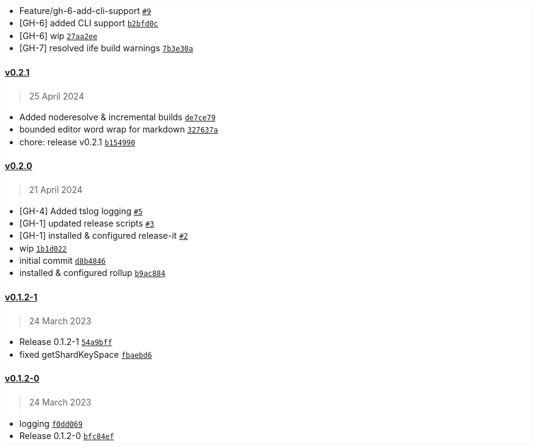 - Feature/gh-6-add-cli-support [`#9`](https://github.com/karmaniverous/entity-manager/pull/9)
- [GH-6] added CLI support [`b2bfd0c`](https://github.com/karmaniverous/entity-manager/commit/b2bfd0ca39e1fdcd8865fcaf039a450da986533f)
- [GH-6] wip [`27aa2ee`](https://github.com/karmaniverous/entity-manager/commit/27aa2ee57f706c0360a64e9d6419b319db0e9598)
- [GH-7] resolved iife build warnings [`7b3e30a`](https://github.com/karmaniverous/entity-manager/commit/7b3e30aed09b7f921c3245377e67a04b155eb28b)

#### [v0.2.1](https://github.com/karmaniverous/entity-manager/compare/v0.2.0...v0.2.1)

> 25 April 2024

- Added noderesolve & incremental builds [`de7ce79`](https://github.com/karmaniverous/entity-manager/commit/de7ce7922f698a90b6db222fede70c4be5586ac3)
- bounded editor word wrap for markdown [`327637a`](https://github.com/karmaniverous/entity-manager/commit/327637a0a412475840fe1f4db16164eb277d01ef)
- chore: release v0.2.1 [`b154990`](https://github.com/karmaniverous/entity-manager/commit/b1549907847ba369d808b6f9e3baf92c436acb24)

#### [v0.2.0](https://github.com/karmaniverous/entity-manager/compare/v0.1.2-1...v0.2.0)

> 21 April 2024

- [GH-4] Added tslog logging [`#5`](https://github.com/karmaniverous/entity-manager/pull/5)
- [GH-1] updated release scripts [`#3`](https://github.com/karmaniverous/entity-manager/pull/3)
- [GH-1] installed & configured release-it [`#2`](https://github.com/karmaniverous/entity-manager/pull/2)
- wip [`1b1d022`](https://github.com/karmaniverous/entity-manager/commit/1b1d022e29f058aa8a5378831e489a426bcc66a9)
- initial commit [`d8b4846`](https://github.com/karmaniverous/entity-manager/commit/d8b484653f8f018ff9835c4a3b88835d95332b3e)
- installed & configured rollup [`b9ac884`](https://github.com/karmaniverous/entity-manager/commit/b9ac8849a3858bcc8e1f676deab48791cbde8452)

#### [v0.1.2-1](https://github.com/karmaniverous/entity-manager/compare/v0.1.2-0...v0.1.2-1)

> 24 March 2023

- Release 0.1.2-1 [`54a9bff`](https://github.com/karmaniverous/entity-manager/commit/54a9bff5d4f131cf5cfaaa4cddbb04ddfd8be4bb)
- fixed getShardKeySpace [`fbaebd6`](https://github.com/karmaniverous/entity-manager/commit/fbaebd606dc346c9cf599dd5e6500081d265393d)

#### [v0.1.2-0](https://github.com/karmaniverous/entity-manager/compare/v0.1.1...v0.1.2-0)

> 24 March 2023

- logging [`f0dd069`](https://github.com/karmaniverous/entity-manager/commit/f0dd069560e47b0ce30b7763592179b86271b895)
- Release 0.1.2-0 [`bfc84ef`](https://github.com/karmaniverous/entity-manager/commit/bfc84ef33e14d5ce1529b33e0d9c2db08bfe45c6)
